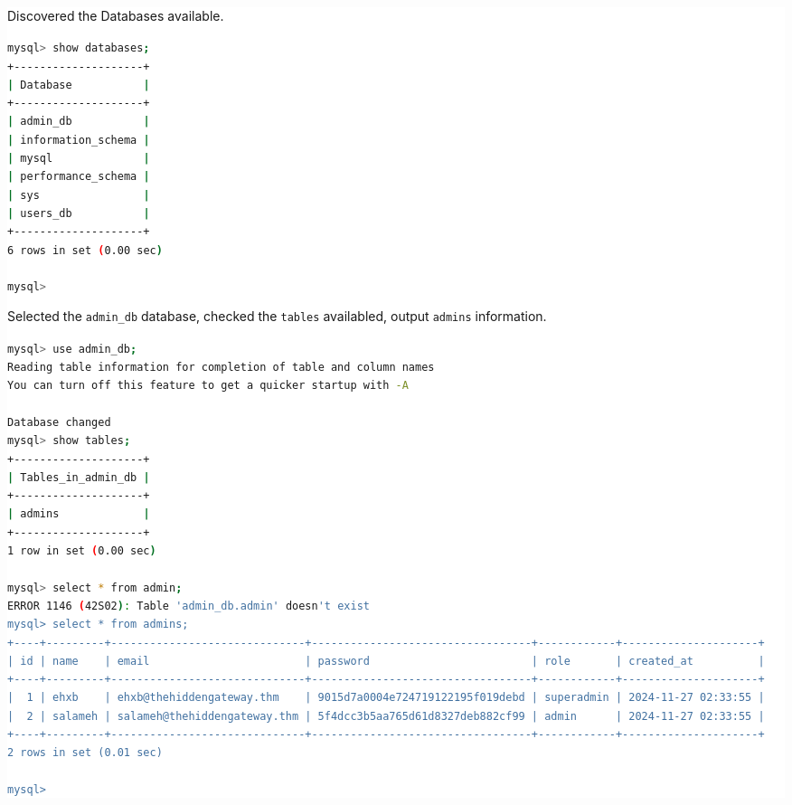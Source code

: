 <p>Discovered the Databases available.</p>

```bash
mysql> show databases;
+--------------------+
| Database           |
+--------------------+
| admin_db           |
| information_schema |
| mysql              |
| performance_schema |
| sys                |
| users_db           |
+--------------------+
6 rows in set (0.00 sec)

mysql> 

```

<p>Selected the <code>admin_db</code> database, checked the <code>tables</code> availabled, output <code>admins</code> information.</p>

```bash
mysql> use admin_db;
Reading table information for completion of table and column names
You can turn off this feature to get a quicker startup with -A

Database changed
mysql> show tables;
+--------------------+
| Tables_in_admin_db |
+--------------------+
| admins             |
+--------------------+
1 row in set (0.00 sec)

mysql> select * from admin;
ERROR 1146 (42S02): Table 'admin_db.admin' doesn't exist
mysql> select * from admins;
+----+---------+------------------------------+----------------------------------+------------+---------------------+
| id | name    | email                        | password                         | role       | created_at          |
+----+---------+------------------------------+----------------------------------+------------+---------------------+
|  1 | ehxb    | ehxb@thehiddengateway.thm    | 9015d7a0004e724719122195f019debd | superadmin | 2024-11-27 02:33:55 |
|  2 | salameh | salameh@thehiddengateway.thm | 5f4dcc3b5aa765d61d8327deb882cf99 | admin      | 2024-11-27 02:33:55 |
+----+---------+------------------------------+----------------------------------+------------+---------------------+
2 rows in set (0.01 sec)

mysql> 

```
